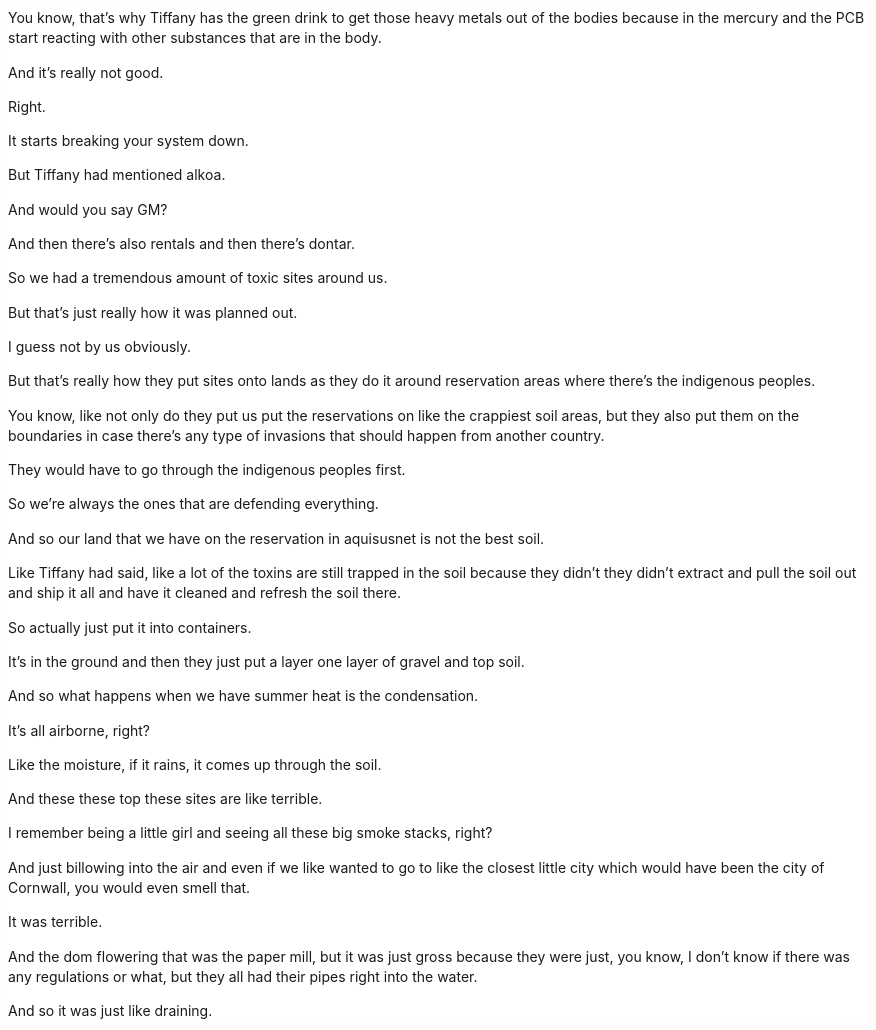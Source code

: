 You know, that’s why Tiffany has the green drink to get those heavy metals out of the bodies because in the mercury and the PCB start reacting with other substances that are in the body.

And it’s really not good.

Right.

It starts breaking your system down.

But Tiffany had mentioned alkoa.

And would you say GM?

And then there’s also rentals and then there’s dontar.

So we had a tremendous amount of toxic sites around us.

But that’s just really how it was planned out.

I guess not by us obviously.

But that’s really how they put sites onto lands as they do it around reservation areas where there’s the indigenous peoples.

You know, like not only do they put us put the reservations on like the crappiest soil areas, but they also put them on the boundaries in case there’s any type of invasions that should happen from another country.

They would have to go through the indigenous peoples first.

So we’re always the ones that are defending everything.

And so our land that we have on the reservation in aquisusnet is not the best soil.

Like Tiffany had said, like a lot of the toxins are still trapped in the soil because they didn’t they didn’t extract and pull the soil out and ship it all and have it cleaned and refresh the soil there.

So actually just put it into containers.

It’s in the ground and then they just put a layer one layer of gravel and top soil.

And so what happens when we have summer heat is the condensation.

It’s all airborne, right?

Like the moisture, if it rains, it comes up through the soil.

And these these top these sites are like terrible.

I remember being a little girl and seeing all these big smoke stacks, right?

And just billowing into the air and even if we like wanted to go to like the closest little city which would have been the city of Cornwall, you would even smell that.

It was terrible.

And the dom flowering that was the paper mill, but it was just gross because they were just, you know, I don’t know if there was any regulations or what, but they all had their pipes right into the water.

And so it was just like draining.
